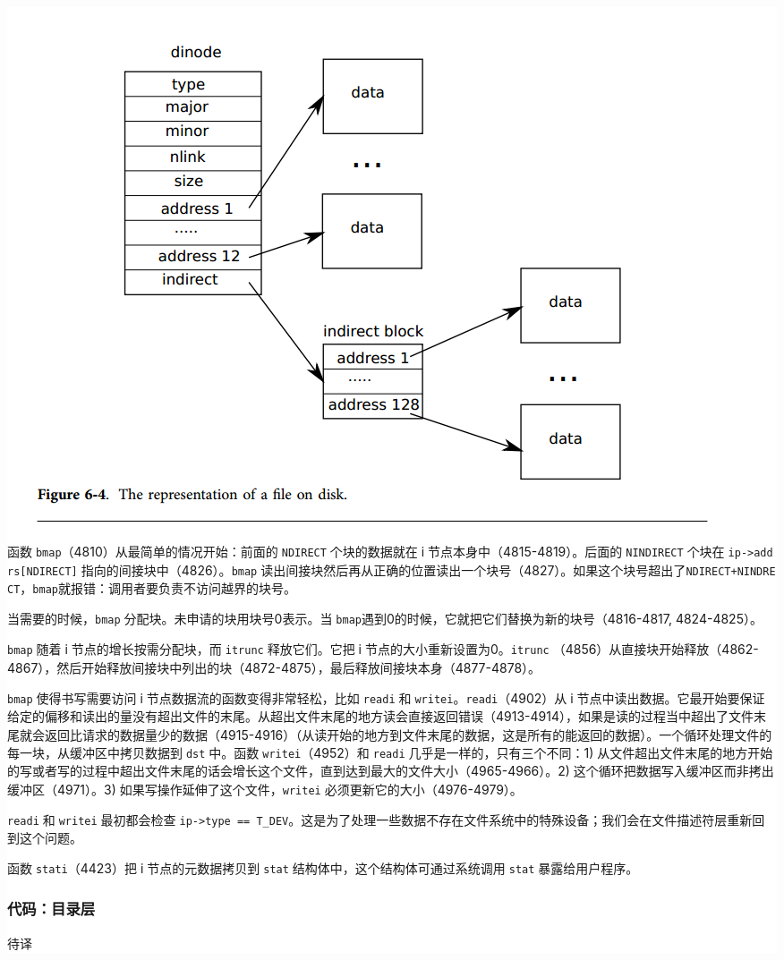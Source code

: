 ![figure6-4](../pic/f6-4.png)

函数 `bmap`（4810）从最简单的情况开始：前面的 `NDIRECT` 个块的数据就在 i 节点本身中（4815-4819）。后面的 `NINDIRECT` 个块在 `ip->addrs[NDIRECT]` 指向的间接块中（4826）。`bmap` 读出间接块然后再从正确的位置读出一个块号（4827）。如果这个块号超出了`NDIRECT+NINDRECT`，`bmap`就报错：调用者要负责不访问越界的块号。

当需要的时候，`bmap` 分配块。未申请的块用块号0表示。当 `bmap`遇到0的时候，它就把它们替换为新的块号（4816-4817, 4824-4825）。

`bmap` 随着 i 节点的增长按需分配块，而 `itrunc` 释放它们。它把 i 节点的大小重新设置为0。`itrunc` （4856）从直接块开始释放（4862-4867），然后开始释放间接块中列出的块（4872-4875），最后释放间接块本身（4877-4878）。

`bmap` 使得书写需要访问 i 节点数据流的函数变得非常轻松，比如 `readi` 和 `writei`。`readi`（4902）从 i 节点中读出数据。它最开始要保证给定的偏移和读出的量没有超出文件的末尾。从超出文件末尾的地方读会直接返回错误（4913-4914），如果是读的过程当中超出了文件末尾就会返回比请求的数据量少的数据（4915-4916）（从读开始的地方到文件末尾的数据，这是所有的能返回的数据）。一个循环处理文件的每一块，从缓冲区中拷贝数据到 `dst` 中。函数 `writei`（4952）和 `readi` 几乎是一样的，只有三个不同：1) 从文件超出文件末尾的地方开始的写或者写的过程中超出文件末尾的话会增长这个文件，直到达到最大的文件大小（4965-4966）。2) 这个循环把数据写入缓冲区而非拷出缓冲区（4971）。3) 如果写操作延伸了这个文件，`writei` 必须更新它的大小（4976-4979）。

`readi` 和 `writei` 最初都会检查 `ip->type == T_DEV`。这是为了处理一些数据不存在文件系统中的特殊设备；我们会在文件描述符层重新回到这个问题。

函数 `stati`（4423）把 i 节点的元数据拷贝到 `stat` 结构体中，这个结构体可通过系统调用 `stat` 暴露给用户程序。

### 代码：目录层

待译

